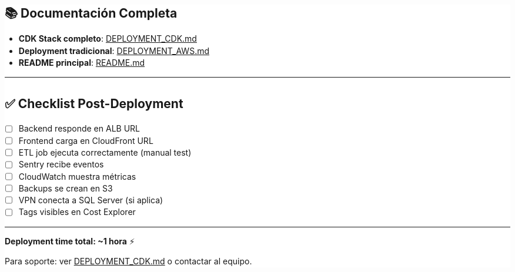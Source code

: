 
## 📚 Documentación Completa

- **CDK Stack completo**: [DEPLOYMENT_CDK.md](DEPLOYMENT_CDK.md)
- **Deployment tradicional**: [DEPLOYMENT_AWS.md](DEPLOYMENT_AWS.md)
- **README principal**: [README.md](README.md)

---

## ✅ Checklist Post-Deployment

- [ ] Backend responde en ALB URL
- [ ] Frontend carga en CloudFront URL
- [ ] ETL job ejecuta correctamente (manual test)
- [ ] Sentry recibe eventos
- [ ] CloudWatch muestra métricas
- [ ] Backups se crean en S3
- [ ] VPN conecta a SQL Server (si aplica)
- [ ] Tags visibles en Cost Explorer

---

**Deployment time total: ~1 hora** ⚡

Para soporte: ver [DEPLOYMENT_CDK.md](DEPLOYMENT_CDK.md) o contactar al equipo.
